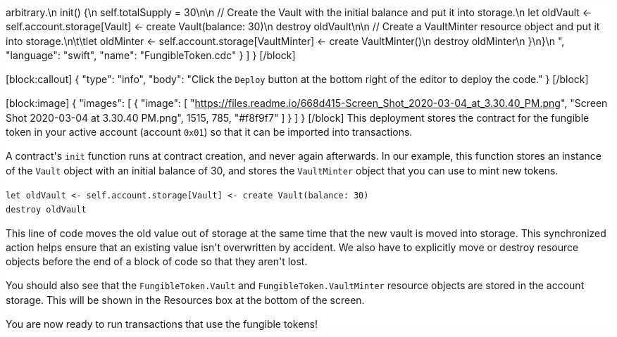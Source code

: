 arbitrary.\n    init() {\n        self.totalSupply = 30\n\n        // Create the Vault with the initial balance and put it into storage.\n        let oldVault <- self.account.storage[Vault] <- create Vault(balance: 30)\n        destroy oldVault\n\n        // Create a VaultMinter resource object and put it into storage.\n\t\tlet oldMinter <- self.account.storage[VaultMinter] <- create VaultMinter()\n        destroy oldMinter\n    }\n}\n ",
      "language": "swift",
      "name": "FungibleToken.cdc"
    }
  ]
}
[/block]

[block:callout]
{
  "type": "info",
  "body": "Click the `Deploy` button at the bottom right of the editor to deploy the code."
}
[/block]

[block:image]
{
  "images": [
    {
      "image": [
        "https://files.readme.io/668d415-Screen_Shot_2020-03-04_at_3.30.40_PM.png",
        "Screen Shot 2020-03-04 at 3.30.40 PM.png",
        1515,
        785,
        "#f8f9f7"
      ]
    }
  ]
}
[/block]
This deployment stores the contract for the fungible token in your active account (account `0x01`) so that it can be imported into transactions. 

A contract's `init` function runs at contract creation, and never again afterwards. In our example, this function stores an instance of the `Vault` object with an initial balance of 30, and stores the `VaultMinter` object that you can use to mint new tokens.

    let oldVault <- self.account.storage[Vault] <- create Vault(balance: 30)
    destroy oldVault

This line of code moves the old value out of storage at the same time that the new vault is moved into storage. This synchronized action helps ensure that an existing value isn't overwritten by accident. We also have to explicitly move or destroy resource objects before the end of a block of code so that they aren't lost.

You should also see that the `FungibleToken.Vault` and `FungibleToken.VaultMinter` resource objects are stored in the account storage. This will be shown in the Resources box at the bottom of the screen.

You are now ready to run transactions that use the fungible tokens!

